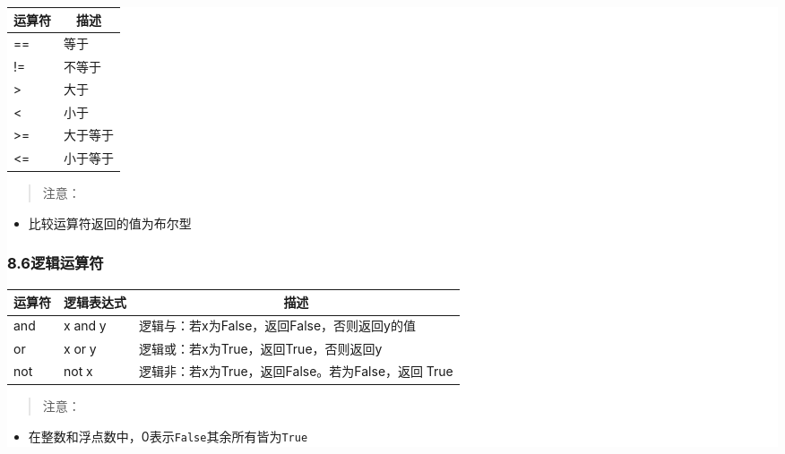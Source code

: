 运算符|描述
--|--
==|等于
!=|不等于
>|大于
<|小于
>=|大于等于
<=|小于等于

> 注意：

- 比较运算符返回的值为布尔型

### 8.6逻辑运算符

运算符|逻辑表达式|描述
--|--|--
and|x and y|逻辑与：若x为False，返回False，否则返回y的值
or|x or y|逻辑或：若x为True，返回True，否则返回y
not|not x|逻辑非：若x为True，返回False。若为False，返回 True

> 注意：

- 在整数和浮点数中，0表示`False`其余所有皆为`True`